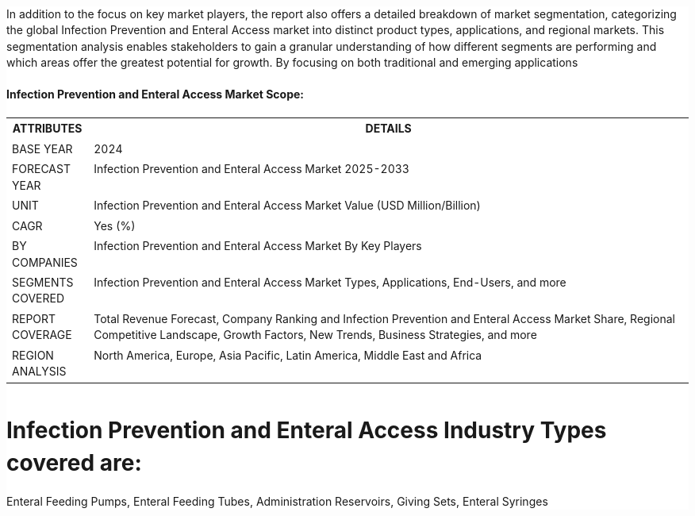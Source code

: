 In addition to the focus on key market players, the report also offers a detailed breakdown of market segmentation, categorizing the global Infection Prevention and Enteral Access market into distinct product types, applications, and regional markets. This segmentation analysis enables stakeholders to gain a granular understanding of how different segments are performing and which areas offer the greatest potential for growth. By focusing on both traditional and emerging applications

<h4>Infection Prevention and Enteral Access Market Scope:</h4>
<table>
<tr>
<th>ATTRIBUTES</th>
<th>DETAILS</th>
</tr>
<tr>
<td>BASE YEAR</td>
<td>2024</td>
</tr>
<tr>
<td>FORECAST YEAR</td>
<td>Infection Prevention and Enteral Access Market 2025-2033</td>
</tr>
<tr>
<td>UNIT</td>
<td>Infection Prevention and Enteral Access Market Value (USD Million/Billion)</td>
<tr>
<td>CAGR</td>
<td>Yes (%)</td>
</tr>
</tr>
<tr>
<td>BY COMPANIES</td>
<td>Infection Prevention and Enteral Access Market By Key Players</td>
</tr>
<tr>
<td>SEGMENTS COVERED</td>
<td>Infection Prevention and Enteral Access Market Types, Applications, End-Users, and more</td>
</tr>
<tr>
<td>REPORT COVERAGE</td>
<td>Total Revenue Forecast, Company Ranking and Infection Prevention and Enteral Access Market Share, Regional Competitive Landscape, Growth Factors, New Trends, Business Strategies, and more</td>
</tr>
<tr>
<td>REGION ANALYSIS</td>
<td>North America, Europe, Asia Pacific, Latin America, Middle East and Africa</td>
</tr>
</table>

# <strong>Infection Prevention and Enteral Access Industry Types covered are:</strong>

Enteral Feeding Pumps, Enteral Feeding Tubes, Administration Reservoirs, Giving Sets, Enteral Syringes
